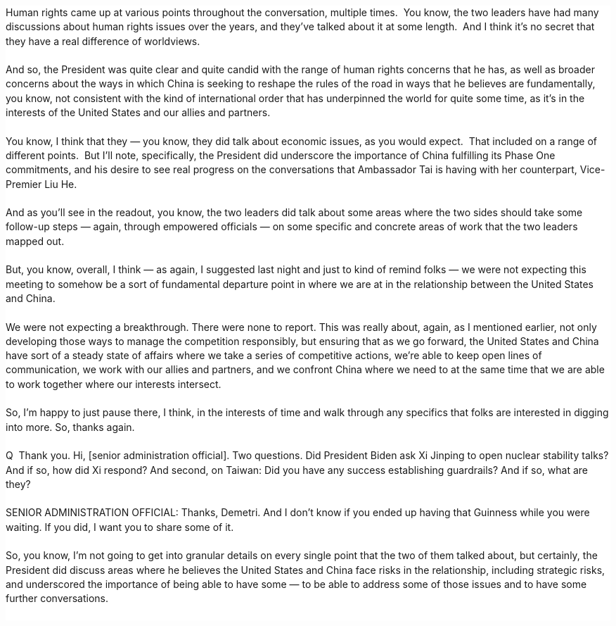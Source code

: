 Human rights came up at various points throughout the conversation,
multiple times.  You know, the two leaders have had many discussions
about human rights issues over the years, and they’ve talked about it at
some length.  And I think it’s no secret that they have a real
difference of worldviews.   
   
And so, the President was quite clear and quite candid with the range of
human rights concerns that he has, as well as broader concerns about the
ways in which China is seeking to reshape the rules of the road in ways
that he believes are fundamentally, you know, not consistent with the
kind of international order that has underpinned the world for quite
some time, as it’s in the interests of the United States and our allies
and partners.  
   
You know, I think that they — you know, they did talk about economic
issues, as you would expect.  That included on a range of different
points.  But I’ll note, specifically, the President did underscore the
importance of China fulfilling its Phase One commitments, and his desire
to see real progress on the conversations that Ambassador Tai is having
with her counterpart, Vice-Premier Liu He.  
   
And as you’ll see in the readout, you know, the two leaders did talk
about some areas where the two sides should take some follow-up steps —
again, through empowered officials — on some specific and concrete areas
of work that the two leaders mapped out.  
   
But, you know, overall, I think — as again, I suggested last night and
just to kind of remind folks — we were not expecting this meeting to
somehow be a sort of fundamental departure point in where we are at in
the relationship between the United States and China.  
   
We were not expecting a breakthrough. There were none to report. This
was really about, again, as I mentioned earlier, not only developing
those ways to manage the competition responsibly, but ensuring that as
we go forward, the United States and China have sort of a steady state
of affairs where we take a series of competitive actions, we’re able to
keep open lines of communication, we work with our allies and partners,
and we confront China where we need to at the same time that we are able
to work together where our interests intersect.  
   
So, I’m happy to just pause there, I think, in the interests of time and
walk through any specifics that folks are interested in digging into
more. So, thanks again.  
   
Q  Thank you. Hi, \[senior administration official\]. Two questions. Did
President Biden ask Xi Jinping to open nuclear stability talks? And if
so, how did Xi respond? And second, on Taiwan: Did you have any success
establishing guardrails? And if so, what are they?  
   
SENIOR ADMINISTRATION OFFICIAL: Thanks, Demetri. And I don’t know if you
ended up having that Guinness while you were waiting. If you did, I want
you to share some of it.  
   
So, you know, I’m not going to get into granular details on every single
point that the two of them talked about, but certainly, the President
did discuss areas where he believes the United States and China face
risks in the relationship, including strategic risks, and underscored
the importance of being able to have some — to be able to address some
of those issues and to have some further conversations.  
   